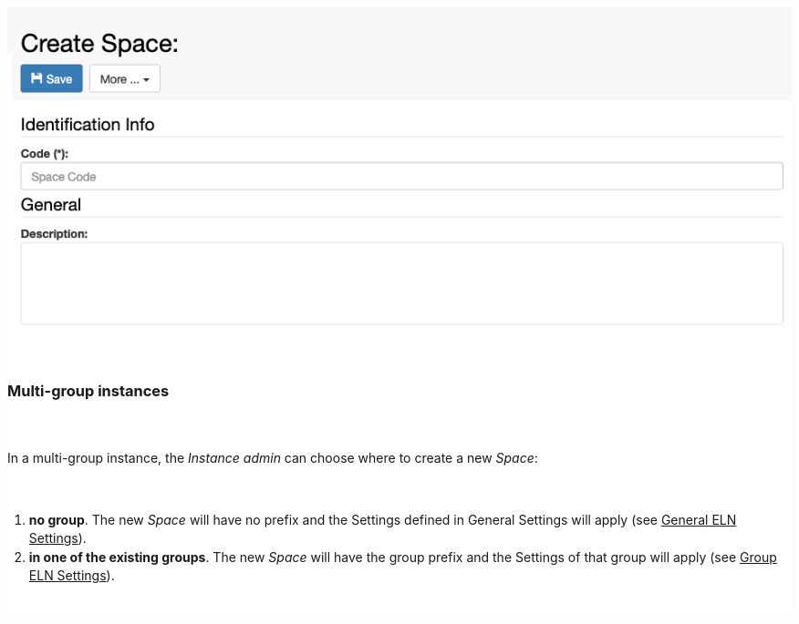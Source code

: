 ![image info](img/create-space.png)

### Multi-group instances

 

In a multi-group instance, the *Instance admin* can choose where to
create a new *Space*:

 

1.  **no group**. The new *Space* will have no prefix and the Settings
    defined in General Settings will apply (see [General ELN
    Settings](https://openbis.ch/index.php/docs/admin-documentation/multi-group-set-up/general-eln-settings/)).
2.  **in one of the existing groups**. The new *Space* will have the
    group prefix and the Settings of that group will apply (see [Group
    ELN
    Settings](https://openbis.ch/index.php/docs/admin-documentation/multi-group-set-up/group-eln-settings/)). 

 

